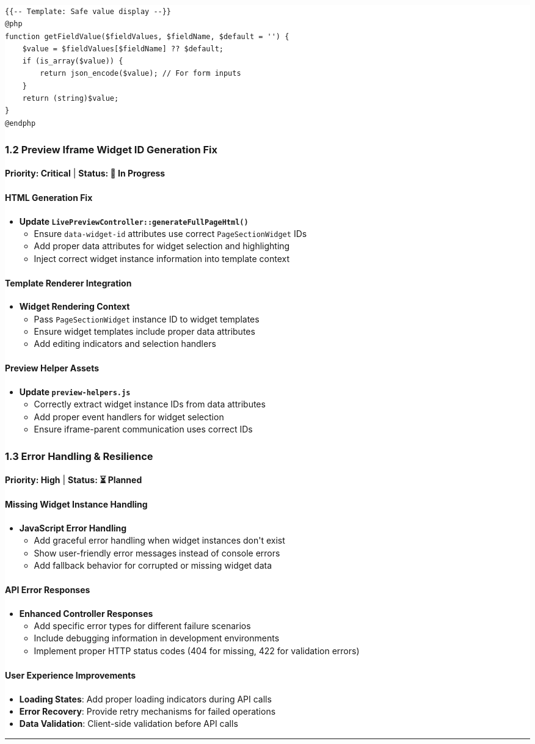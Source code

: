 ```blade
{{-- Template: Safe value display --}}
@php
function getFieldValue($fieldValues, $fieldName, $default = '') {
    $value = $fieldValues[$fieldName] ?? $default;
    if (is_array($value)) {
        return json_encode($value); // For form inputs
    }
    return (string)$value;
}
@endphp
```

### **1.2 Preview Iframe Widget ID Generation Fix**
**Priority: Critical** | **Status: 🔄 In Progress**

#### **HTML Generation Fix**
- **Update `LivePreviewController::generateFullPageHtml()`**
  - Ensure `data-widget-id` attributes use correct `PageSectionWidget` IDs
  - Add proper data attributes for widget selection and highlighting
  - Inject correct widget instance information into template context

#### **Template Renderer Integration**
- **Widget Rendering Context**
  - Pass `PageSectionWidget` instance ID to widget templates
  - Ensure widget templates include proper data attributes
  - Add editing indicators and selection handlers

#### **Preview Helper Assets**
- **Update `preview-helpers.js`**
  - Correctly extract widget instance IDs from data attributes
  - Add proper event handlers for widget selection
  - Ensure iframe-parent communication uses correct IDs

### **1.3 Error Handling & Resilience**
**Priority: High** | **Status: ⏳ Planned**

#### **Missing Widget Instance Handling**
- **JavaScript Error Handling**
  - Add graceful error handling when widget instances don't exist
  - Show user-friendly error messages instead of console errors
  - Add fallback behavior for corrupted or missing widget data

#### **API Error Responses**
- **Enhanced Controller Responses**
  - Add specific error types for different failure scenarios
  - Include debugging information in development environments
  - Implement proper HTTP status codes (404 for missing, 422 for validation errors)

#### **User Experience Improvements**
- **Loading States**: Add proper loading indicators during API calls
- **Error Recovery**: Provide retry mechanisms for failed operations
- **Data Validation**: Client-side validation before API calls

---